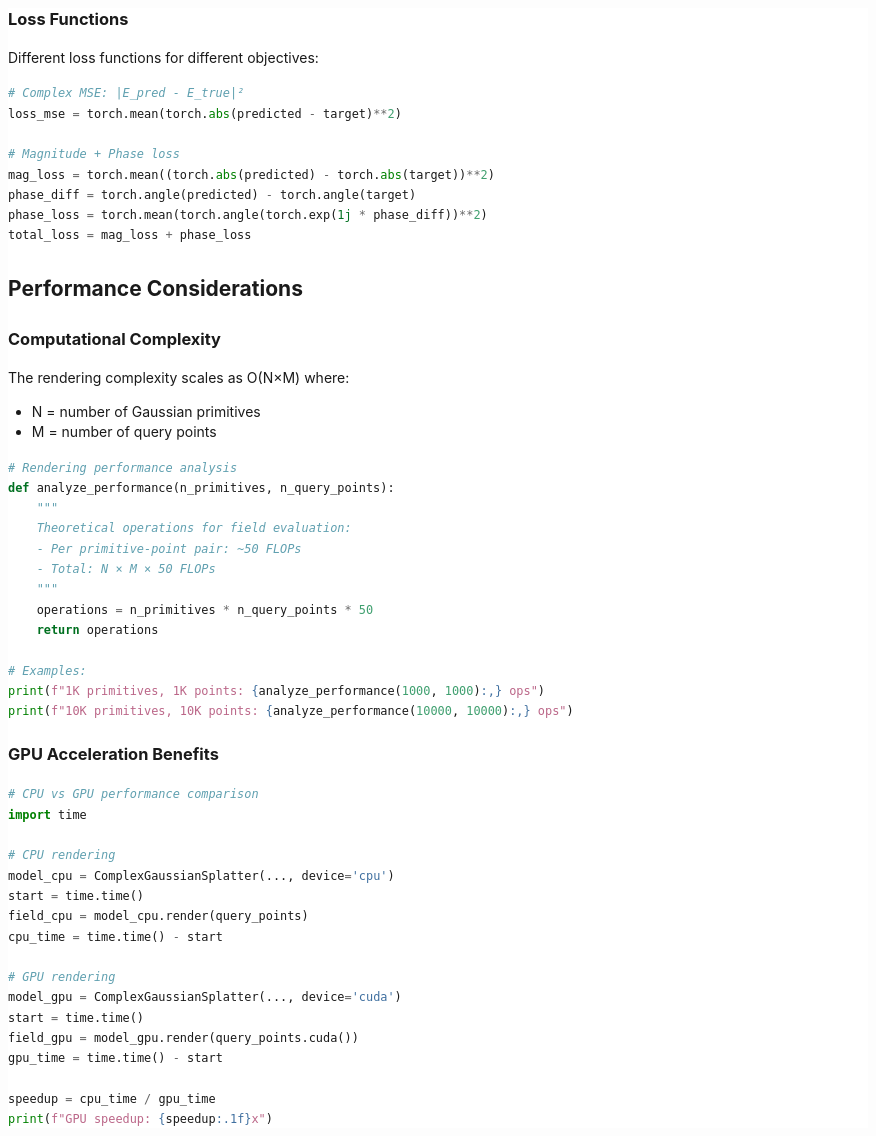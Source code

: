 ### Loss Functions
Different loss functions for different objectives:

```python
# Complex MSE: |E_pred - E_true|²
loss_mse = torch.mean(torch.abs(predicted - target)**2)

# Magnitude + Phase loss
mag_loss = torch.mean((torch.abs(predicted) - torch.abs(target))**2)
phase_diff = torch.angle(predicted) - torch.angle(target)
phase_loss = torch.mean(torch.angle(torch.exp(1j * phase_diff))**2)
total_loss = mag_loss + phase_loss
```

## Performance Considerations

### Computational Complexity

The rendering complexity scales as O(N×M) where:
- N = number of Gaussian primitives
- M = number of query points

```python
# Rendering performance analysis
def analyze_performance(n_primitives, n_query_points):
    """
    Theoretical operations for field evaluation:
    - Per primitive-point pair: ~50 FLOPs
    - Total: N × M × 50 FLOPs
    """
    operations = n_primitives * n_query_points * 50
    return operations

# Examples:
print(f"1K primitives, 1K points: {analyze_performance(1000, 1000):,} ops")
print(f"10K primitives, 10K points: {analyze_performance(10000, 10000):,} ops")
```

### GPU Acceleration Benefits

```python
# CPU vs GPU performance comparison
import time

# CPU rendering
model_cpu = ComplexGaussianSplatter(..., device='cpu')
start = time.time()
field_cpu = model_cpu.render(query_points)
cpu_time = time.time() - start

# GPU rendering
model_gpu = ComplexGaussianSplatter(..., device='cuda')
start = time.time()
field_gpu = model_gpu.render(query_points.cuda())
gpu_time = time.time() - start

speedup = cpu_time / gpu_time
print(f"GPU speedup: {speedup:.1f}x")
```

